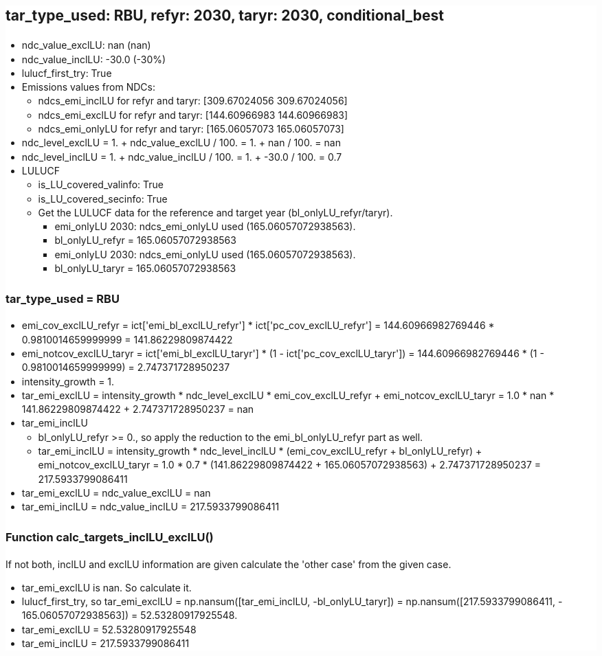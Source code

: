 ## tar_type_used: RBU, refyr: 2030, taryr: 2030, conditional_best
- ndc_value_exclLU: nan (nan)
- ndc_value_inclLU: -30.0 (-30%)
- lulucf_first_try: True
- Emissions values from NDCs:
  - ndcs_emi_inclLU for refyr and taryr: [309.67024056 309.67024056]
  - ndcs_emi_exclLU for refyr and taryr: [144.60966983 144.60966983]
  - ndcs_emi_onlyLU for refyr and taryr: [165.06057073 165.06057073]
- ndc_level_exclLU = 1. + ndc_value_exclLU / 100. = 1. + nan / 100. = nan
- ndc_level_inclLU = 1. + ndc_value_inclLU / 100. = 1. + -30.0 / 100. = 0.7
- LULUCF
  - is_LU_covered_valinfo: True
  - is_LU_covered_secinfo: True
  - Get the LULUCF data for the reference and target year (bl_onlyLU_refyr/taryr).
    - emi_onlyLU 2030: ndcs_emi_onlyLU used (165.06057072938563).
    - bl_onlyLU_refyr = 165.06057072938563
    - emi_onlyLU 2030: ndcs_emi_onlyLU used (165.06057072938563).
    - bl_onlyLU_taryr = 165.06057072938563
### tar_type_used = RBU
- emi_cov_exclLU_refyr = ict['emi_bl_exclLU_refyr'] * ict['pc_cov_exclLU_refyr'] = 144.60966982769446 * 0.9810014659999999 = 141.86229809874422
- emi_notcov_exclLU_taryr = ict['emi_bl_exclLU_taryr'] * (1 - ict['pc_cov_exclLU_taryr']) = 144.60966982769446 * (1 - 0.9810014659999999) = 2.747371728950237
- intensity_growth = 1.
- tar_emi_exclLU = intensity_growth * ndc_level_exclLU * emi_cov_exclLU_refyr + emi_notcov_exclLU_taryr = 1.0 * nan * 141.86229809874422 + 2.747371728950237 = nan
- tar_emi_inclLU
  - bl_onlyLU_refyr >= 0., so apply the reduction to the emi_bl_onlyLU_refyr part as well.
  - tar_emi_inclLU = intensity_growth * ndc_level_inclLU * (emi_cov_exclLU_refyr + bl_onlyLU_refyr) + emi_notcov_exclLU_taryr = 1.0 * 0.7 * (141.86229809874422 + 165.06057072938563) + 2.747371728950237 = 217.5933799086411
- tar_emi_exclLU = ndc_value_exclLU = nan
- tar_emi_inclLU = ndc_value_inclLU = 217.5933799086411
### Function calc_targets_inclLU_exclLU()
If not both, inclLU and exclLU information are given calculate the 'other case' from the given case.
- tar_emi_exclLU is nan. So calculate it.
- lulucf_first_try, so tar_emi_exclLU = np.nansum([tar_emi_inclLU, -bl_onlyLU_taryr]) = np.nansum([217.5933799086411, - 165.06057072938563]) = 52.53280917925548.
- tar_emi_exclLU = 52.53280917925548
- tar_emi_inclLU = 217.5933799086411